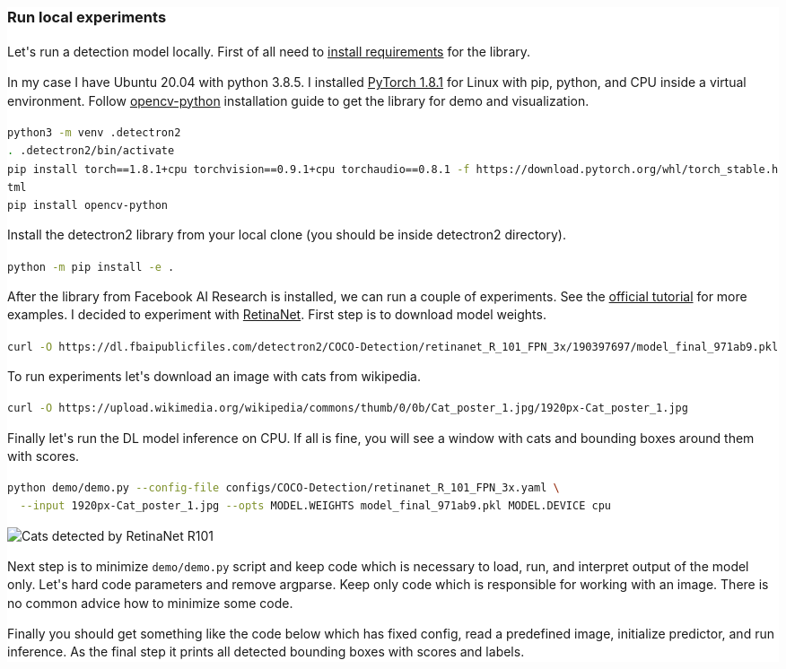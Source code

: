 ### Run local experiments

Let's run a detection model locally. First of all need to
[install requirements][detectron2-requirements] for the library.

In my case I have Ubuntu 20.04 with python 3.8.5. I installed
[PyTorch 1.8.1][pytorch-install] for Linux with pip, python, and CPU inside
a virtual environment. Follow [opencv-python][opencv-python-github]
installation guide to get the library for demo and visualization.

```bash
python3 -m venv .detectron2
. .detectron2/bin/activate
pip install torch==1.8.1+cpu torchvision==0.9.1+cpu torchaudio==0.8.1 -f https://download.pytorch.org/whl/torch_stable.html
pip install opencv-python
```

Install the detectron2 library from your local clone (you should be inside
detectron2 directory).

```bash
python -m pip install -e .
```

After the library from Facebook AI Research is installed, we can run a couple
of experiments. See the [official tutorial][detectron2-tutorial] for more
examples. I decided to experiment with [RetinaNet][retinanet-model-zoo]. First
step is to download model weights.

```bash
curl -O https://dl.fbaipublicfiles.com/detectron2/COCO-Detection/retinanet_R_101_FPN_3x/190397697/model_final_971ab9.pkl
```

To run experiments let's download an image with cats from wikipedia.

```bash
curl -O https://upload.wikimedia.org/wikipedia/commons/thumb/0/0b/Cat_poster_1.jpg/1920px-Cat_poster_1.jpg
```

Finally let's run the DL model inference on CPU. If all is fine, you will see
a window with cats and bounding boxes around them with scores.

```bash
python demo/demo.py --config-file configs/COCO-Detection/retinanet_R_101_FPN_3x.yaml \
  --input 1920px-Cat_poster_1.jpg --opts MODEL.WEIGHTS model_final_971ab9.pkl MODEL.DEVICE cpu
```

![Cats detected by RetinaNet R101](/images/detectron2_detected_cats.jpg)

Next step is to minimize `demo/demo.py` script and keep code which is necessary to load,
run, and interpret output of the model only. Let's hard code parameters and remove
argparse. Keep only code which is responsible for working with an image. There is
no common advice how to minimize some code.

Finally you should get something like the code below which has fixed config, read a
predefined image, initialize predictor, and run inference. As the final step it prints
all detected bounding boxes with scores and labels.


[detectron2-github]: https://github.com/facebookresearch/detectron2
[detectron2-requirements]: https://detectron2.readthedocs.io/en/latest/tutorials/install.html
[pytorch-install]: https://pytorch.org/get-started/locally/
[opencv-python-github]: https://github.com/opencv/opencv-python
[detectron2-tutorial]: https://detectron2.readthedocs.io/en/latest/tutorials/getting_started.html
[retinanet-model-zoo]: https://github.com/facebookresearch/detectron2/blob/master/MODEL_ZOO.md#retinanet
[faster-rcnn-function]: https://raw.githubusercontent.com/cvat-ai/cvat/38b774046d41d604ed85a521587e4bacce61b69c/serverless/tensorflow/faster_rcnn_inception_v2_coco/nuclio/function.yaml
[nuclio-doc]: https://nuclio.io/docs/latest/reference/function-configuration/function-configuration-reference/
[nuclio-http-trigger-doc]: https://nuclio.io/docs/latest/reference/triggers/http/
[nuclio-bkms-doc]: https://nuclio.io/docs/latest/concepts/best-practices-and-common-pitfalls/
[retinanet-function-yaml]: https://github.com/cvat-ai/cvat/blob/b2f616859ca64687c385e636b4a25014fbb9d17c/serverless/pytorch/facebookresearch/detectron2/retinanet/nuclio/function.yaml
[retinanet-main-py]: https://github.com/cvat-ai/cvat/blob/b2f616859ca64687c385e636b4a25014fbb9d17c/serverless/pytorch/facebookresearch/detectron2/retinanet/nuclio/main.py
[nuclio-homepage]: https://nuclio.io/
[cvat-builtin-serverless]: https://github.com/cvat-ai/cvat/tree/develop/serverless
[cvat-auto-annotation-guide]: /docs/administration/advanced/installation_automatic_annotation
[cvat-installation-guide-windows-10]: /docs/administration/basics/installation/#windows-10
[cvat-installation-guide-ubuntu-1804]: /docs/administration/basics/installation/#ubuntu-1804-x86_64amd64
[mscoco-format]: https://cocodataset.org/#format-data
[pascal-voc-format]: http://host.robots.ox.ac.uk/pascal/VOC/voc2012/htmldoc/index.html
[faas-wiki]: https://en.wikipedia.org/wiki/Function_as_a_service
[cvat-ai-tools-user-guide]: /docs/manual/advanced/ai-tools/
[cvat-github]: https://github.com/cvat-ai/cvat
[siammask-serverless]: https://github.com/cvat-ai/cvat/tree/develop/serverless/pytorch/foolwood/siammask/nuclio
[vtest-avi]: https://github.com/opencv/opencv/blob/master/samples/data/vtest.avi?raw=true
[intel-openvino-url]: https://software.intel.com/content/www/us/en/develop/tools/openvino-toolkit.html
[cvat-auto-annotation-user-guide]: /docs/manual/advanced/automatic-annotation/
[ubuntu-1804-microsoft-store]: https://www.microsoft.com/en-us/p/ubuntu-1804-lts/9n9tngvndl3q